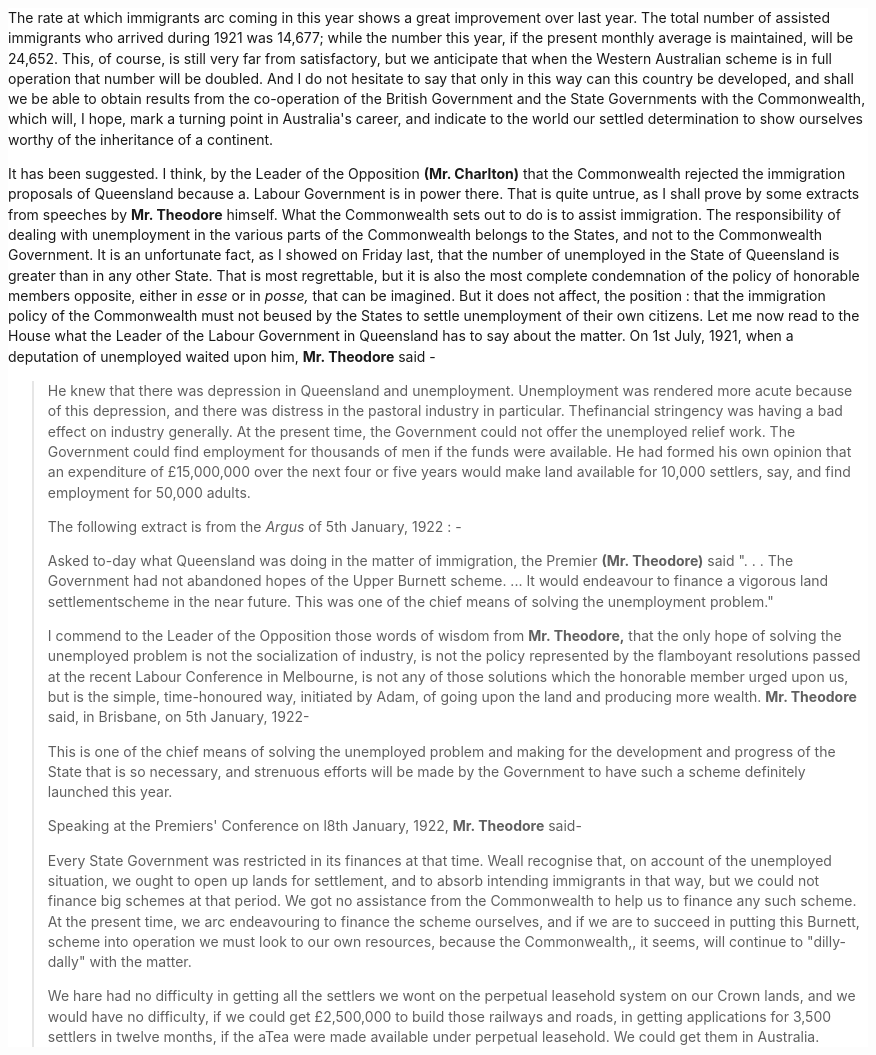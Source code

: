 The rate at which immigrants arc coming in this year shows a great improvement over last year. The total number of assisted immigrants who arrived during 1921 was 14,677; while the number this year, if the present monthly average is maintained, will be 24,652. This, of course, is still very far from satisfactory, but we anticipate that when the Western Australian scheme is in full operation that number will be doubled. And I do not hesitate to say that only in this way can this country be developed, and shall we be able to obtain results from the co-operation of the British Government and the State Governments with the Commonwealth, which will, I hope, mark a turning point in Australia's career, and indicate to the world our settled determination to show ourselves worthy of the inheritance of a continent. 

It has been suggested. I think, by the Leader of the Opposition  **(Mr. Charlton)**  that the Commonwealth rejected the immigration proposals of Queensland because a. Labour Government is in power there. That is quite untrue, as I shall prove by some extracts from speeches by  **Mr. Theodore**  himself. What the Commonwealth sets out to do is to assist immigration. The responsibility of dealing with unemployment in the various parts of the Commonwealth belongs to the States, and not to the Commonwealth Government. It is an unfortunate fact, as I showed on Friday last, that the number of unemployed in the State of Queensland is greater than in any other State. That is most regrettable, but it is also the most complete condemnation of the policy of honorable members opposite, either in  *esse*  or in  *posse,*  that can be imagined. But it does not affect, the position : that the immigration policy of the Commonwealth must not beused by the States to settle unemployment of their own citizens. Let me now read to the House what the Leader of the Labour Government in Queensland has to say about the matter. On 1st July, 1921, when a deputation of unemployed waited upon him,  **Mr. Theodore**  said - 

  >He knew that there was depression in Queensland and unemployment. Unemployment was rendered more acute because of this depression, and there was distress in the pastoral industry in particular. Thefinancial stringency was having a bad effect on industry generally. At the present time, the Government could not offer the unemployed relief work. The Government could find employment for thousands of men if the funds were available. He had formed his own opinion that an expenditure of £15,000,000 over the next four or five years would make land available for 10,000 settlers, say, and find employment for 50,000 adults. 
  >
  >The following extract is from the  *Argus*  of 5th January, 1922 : - 
  >
  >Asked to-day what Queensland was doing in the matter of immigration, the Premier  **(Mr. Theodore)**  said ". . . The Government had not abandoned hopes of the Upper Burnett scheme. ... It would endeavour to finance a vigorous land settlementscheme in the near future. This was one of the chief means of solving the unemployment problem." 
  >
  >I commend to the Leader of the Opposition those words of wisdom from  **Mr. Theodore,**  that the only hope of solving the unemployed problem is not the socialization of industry, is not the policy represented by the flamboyant resolutions passed at the recent Labour Conference in Melbourne, is not any of those solutions which the honorable member urged upon us, but is the simple, time-honoured way, initiated by Adam, of going upon the land and producing more wealth.  **Mr. Theodore**  said, in Brisbane, on 5th January, 1922- 
  >
  >This is one of the chief means of solving the unemployed problem and making for the development and progress of the State that is so necessary, and strenuous efforts will be made by the Government to have such a scheme definitely launched this year. 
  >
  >Speaking at the Premiers' Conference on l8th January, 1922,  **Mr. Theodore**  said- 
  >
  >Every State Government was restricted in its finances at that time. Weall recognise that, on account of the unemployed situation, we ought to open up lands for settlement, and to absorb intending immigrants in that way, but we could not finance big schemes at that period. We got no assistance from the Commonwealth to help us to finance any such scheme. At the present time, we arc endeavouring to finance the scheme ourselves, and if we are to succeed in putting this Burnett, scheme into operation we must look to our own resources, because the Commonwealth,, it seems, will continue to "dilly-dally" with the matter. 
  >
  >We hare had no difficulty in getting all the settlers we wont on the perpetual leasehold system on our Crown lands, and we would have no difficulty, if we could get £2,500,000 to build those railways and roads, in getting applications for 3,500 settlers in twelve months, if the aTea were made available under perpetual leasehold. We could get them in Australia. 